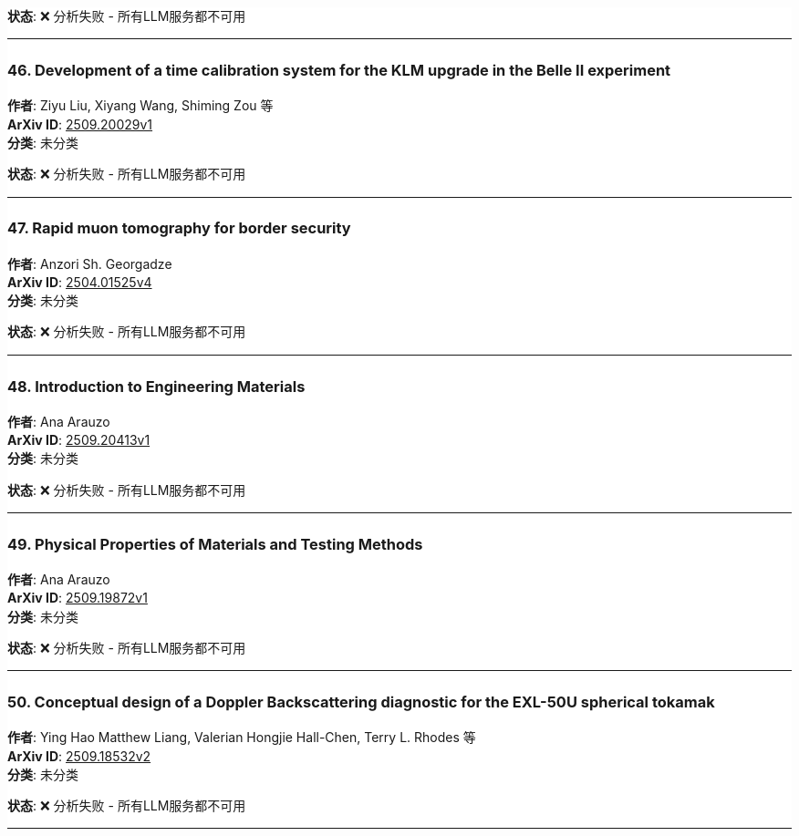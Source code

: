 **状态**: ❌ 分析失败 - 所有LLM服务都不可用

---

### 46. Development of a time calibration system for the KLM upgrade in the   Belle II experiment

**作者**: Ziyu Liu, Xiyang Wang, Shiming Zou 等  
**ArXiv ID**: [2509.20029v1](https://arxiv.org/abs/2509.20029v1)  
**分类**: 未分类  

**状态**: ❌ 分析失败 - 所有LLM服务都不可用

---

### 47. Rapid muon tomography for border security

**作者**: Anzori Sh. Georgadze  
**ArXiv ID**: [2504.01525v4](https://arxiv.org/abs/2504.01525v4)  
**分类**: 未分类  

**状态**: ❌ 分析失败 - 所有LLM服务都不可用

---

### 48. Introduction to Engineering Materials

**作者**: Ana Arauzo  
**ArXiv ID**: [2509.20413v1](https://arxiv.org/abs/2509.20413v1)  
**分类**: 未分类  

**状态**: ❌ 分析失败 - 所有LLM服务都不可用

---

### 49. Physical Properties of Materials and Testing Methods

**作者**: Ana Arauzo  
**ArXiv ID**: [2509.19872v1](https://arxiv.org/abs/2509.19872v1)  
**分类**: 未分类  

**状态**: ❌ 分析失败 - 所有LLM服务都不可用

---

### 50. Conceptual design of a Doppler Backscattering diagnostic for the EXL-50U   spherical tokamak

**作者**: Ying Hao Matthew Liang, Valerian Hongjie Hall-Chen, Terry L. Rhodes 等  
**ArXiv ID**: [2509.18532v2](https://arxiv.org/abs/2509.18532v2)  
**分类**: 未分类  

**状态**: ❌ 分析失败 - 所有LLM服务都不可用

---

